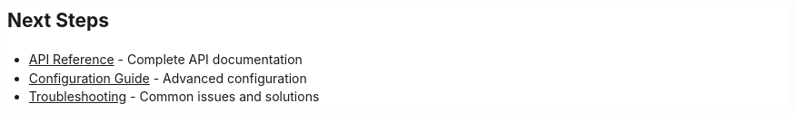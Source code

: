 ## Next Steps

- [API Reference](api-reference.md) - Complete API documentation
- [Configuration Guide](configuration.md) - Advanced configuration
- [Troubleshooting](troubleshooting.md) - Common issues and solutions
